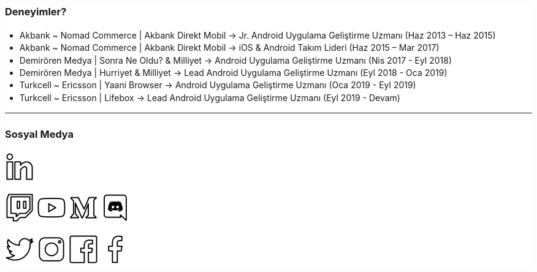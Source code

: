 ### Deneyimler?
* Akbank ~ Nomad Commerce | Akbank Direkt Mobil -> Jr. Android Uygulama Geliştirme Uzmanı (Haz 2013 – Haz 2015)
* Akbank ~ Nomad Commerce | Akbank Direkt Mobil -> iOS & Android Takım Lideri (Haz 2015 – Mar 2017)
* Demirören Medya | Sonra Ne Oldu? & Milliyet -> Android Uygulama Geliştirme Uzmanı (Nis 2017 - Eyl 2018)
* Demirören Medya | Hurriyet & Milliyet -> Lead Android Uygulama Geliştirme Uzmanı (Eyl 2018 - Oca 2019)
* Turkcell ~ Ericsson | Yaani Browser -> Android Uygulama Geliştirme Uzmanı (Oca 2019 - Eyl 2019)
* Turkcell ~ Ericsson | Lifebox -> Lead Android Uygulama Geliştirme Uzmanı (Eyl 2019 - Devam)

***

### Sosyal Medya

[![Linkedin](https://github.com/CodemyLive/Git-GitHub-Syllabus/blob/master/assets/ic_linkedin.png)](https://www.linkedin.com/in/AndroidEduIO/)

[![Twitch](https://github.com/CodemyLive/Git-GitHub-Syllabus/blob/master/assets/ic_twitch.png)](https://www.twitch.tv/Codemy)
[![Youtube](https://github.com/CodemyLive/Git-GitHub-Syllabus/blob/master/assets/ic_youtube.png)](https://www.youtube.com/channel/UC7TQyu2rmAPzVNIF9nR176w)
[![Medium](https://github.com/CodemyLive/Git-GitHub-Syllabus/blob/master/assets/ic_medium.png)](https://Codemy.Live)
[![Discord](https://github.com/CodemyLive/Git-GitHub-Syllabus/blob/master/assets/ic_discord.png)](https://discord.gg/nDTD4TQ)

[![Twitter](https://github.com/CodemyLive/Git-GitHub-Syllabus/blob/master/assets/ic_twitter.png)](https://twitter.com/CodemyLive)
[![Instagram](https://github.com/CodemyLive/Git-GitHub-Syllabus/blob/master/assets/ic_instagram.png)](https://www.instagram.com/CodemyLive)
[![Facebook Sayfa](https://github.com/CodemyLive/Git-GitHub-Syllabus/blob/master/assets/ic_facebook_page.png)](https://www.facebook.com/CodemyLive)
[![Facebook Grup](https://github.com/CodemyLive/Git-GitHub-Syllabus/blob/master/assets/ic_facebook_group.png)](https://www.facebook.com/groups/CodemyLive)
